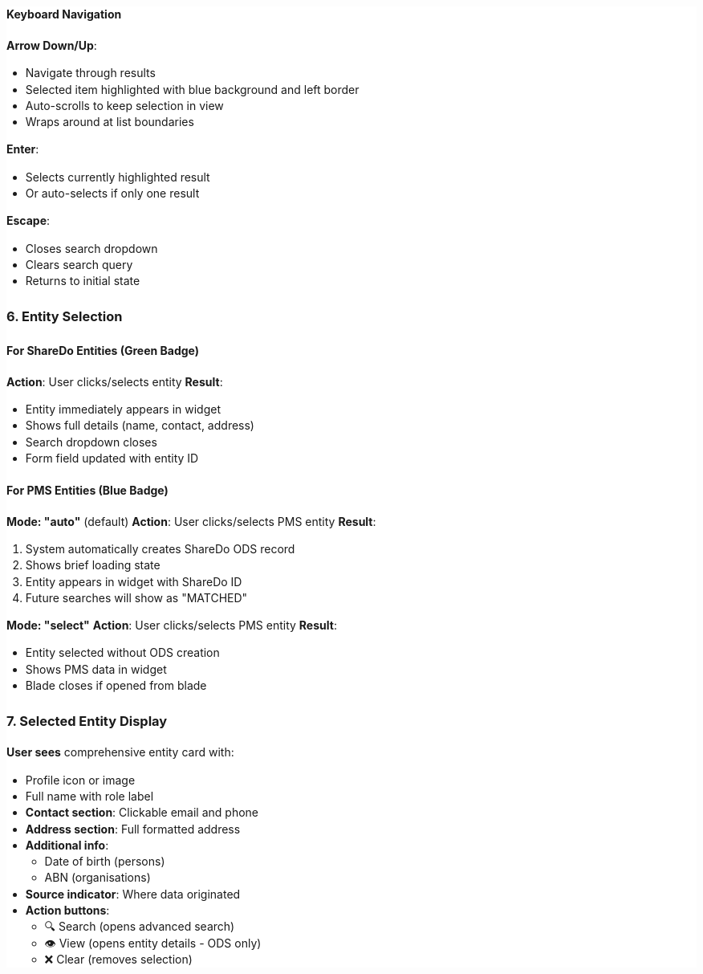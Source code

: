 #### Keyboard Navigation
**Arrow Down/Up**: 
- Navigate through results
- Selected item highlighted with blue background and left border
- Auto-scrolls to keep selection in view
- Wraps around at list boundaries

**Enter**: 
- Selects currently highlighted result
- Or auto-selects if only one result

**Escape**: 
- Closes search dropdown
- Clears search query
- Returns to initial state

### 6. Entity Selection

#### For ShareDo Entities (Green Badge)
**Action**: User clicks/selects entity
**Result**: 
- Entity immediately appears in widget
- Shows full details (name, contact, address)
- Search dropdown closes
- Form field updated with entity ID

#### For PMS Entities (Blue Badge)
**Mode: "auto"** (default)
**Action**: User clicks/selects PMS entity
**Result**:
1. System automatically creates ShareDo ODS record
2. Shows brief loading state
3. Entity appears in widget with ShareDo ID
4. Future searches will show as "MATCHED"

**Mode: "select"**
**Action**: User clicks/selects PMS entity
**Result**:
- Entity selected without ODS creation
- Shows PMS data in widget
- Blade closes if opened from blade

### 7. Selected Entity Display
**User sees** comprehensive entity card with:
- Profile icon or image
- Full name with role label
- **Contact section**: Clickable email and phone
- **Address section**: Full formatted address
- **Additional info**: 
  - Date of birth (persons)
  - ABN (organisations)
- **Source indicator**: Where data originated
- **Action buttons**:
  - 🔍 Search (opens advanced search)
  - 👁️ View (opens entity details - ODS only)
  - ❌ Clear (removes selection)
